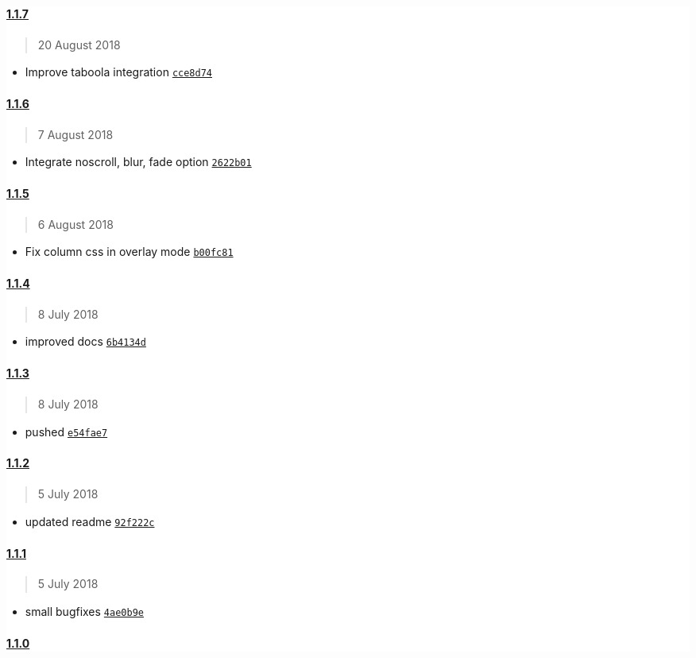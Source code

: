 #### [1.1.7](https://github.com/vielhuber/chefcookie/compare/1.1.6...1.1.7)

> 20 August 2018

- Improve taboola integration [`cce8d74`](https://github.com/vielhuber/chefcookie/commit/cce8d742b4f4737b82319db7f93b4a5d7c582398)

#### [1.1.6](https://github.com/vielhuber/chefcookie/compare/1.1.5...1.1.6)

> 7 August 2018

- Integrate noscroll, blur, fade option [`2622b01`](https://github.com/vielhuber/chefcookie/commit/2622b018d49abee67d9a2138e558a900ddadb854)

#### [1.1.5](https://github.com/vielhuber/chefcookie/compare/1.1.4...1.1.5)

> 6 August 2018

- Fix column css in overlay mode [`b00fc81`](https://github.com/vielhuber/chefcookie/commit/b00fc81543c7c44341317e31fa57a0ac39aa2feb)

#### [1.1.4](https://github.com/vielhuber/chefcookie/compare/1.1.3...1.1.4)

> 8 July 2018

- improved docs [`6b4134d`](https://github.com/vielhuber/chefcookie/commit/6b4134dec1d6624f26bae2fe53f127fffc41f054)

#### [1.1.3](https://github.com/vielhuber/chefcookie/compare/1.1.2...1.1.3)

> 8 July 2018

- pushed [`e54fae7`](https://github.com/vielhuber/chefcookie/commit/e54fae7c73a2d7125ba66434232bee7205c2a9ef)

#### [1.1.2](https://github.com/vielhuber/chefcookie/compare/1.1.1...1.1.2)

> 5 July 2018

- updated readme [`92f222c`](https://github.com/vielhuber/chefcookie/commit/92f222cf5a5909ed5b01fb2477714e0d3b291370)

#### [1.1.1](https://github.com/vielhuber/chefcookie/compare/1.1.0...1.1.1)

> 5 July 2018

- small bugfixes [`4ae0b9e`](https://github.com/vielhuber/chefcookie/commit/4ae0b9ea5e2025256fff66e1b52c9fe3f7eef350)

#### [1.1.0](https://github.com/vielhuber/chefcookie/compare/1.0.9...1.1.0)
